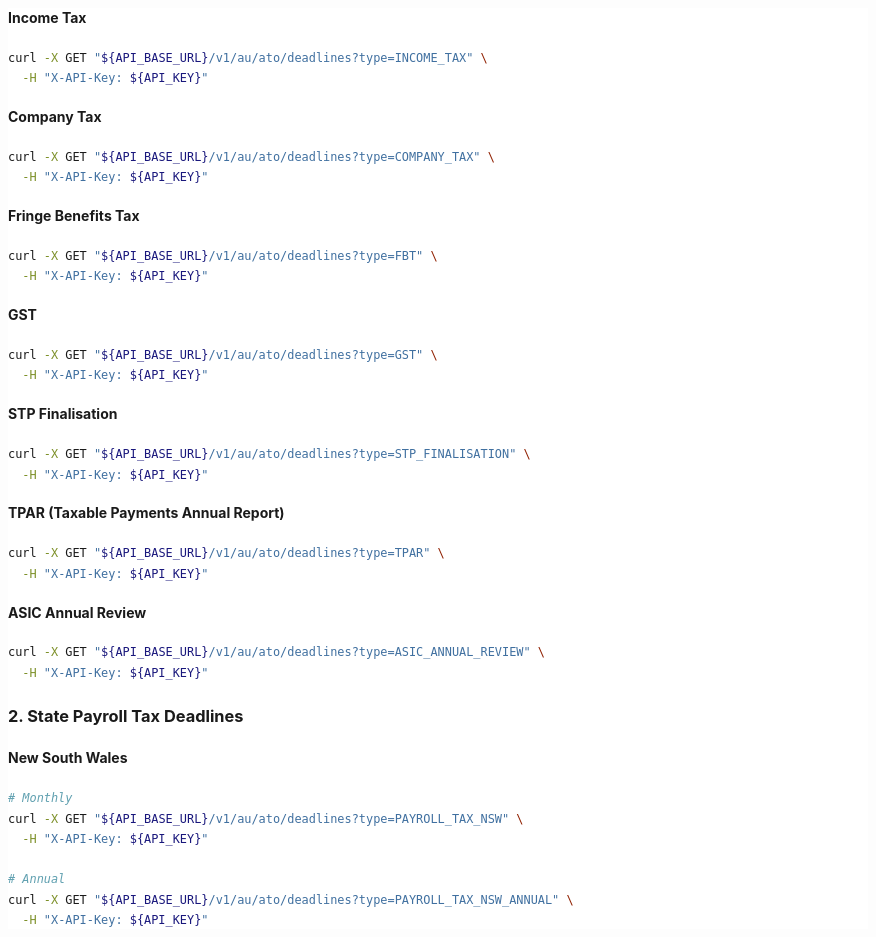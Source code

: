 #### Income Tax
```bash
curl -X GET "${API_BASE_URL}/v1/au/ato/deadlines?type=INCOME_TAX" \
  -H "X-API-Key: ${API_KEY}"
```

#### Company Tax
```bash
curl -X GET "${API_BASE_URL}/v1/au/ato/deadlines?type=COMPANY_TAX" \
  -H "X-API-Key: ${API_KEY}"
```

#### Fringe Benefits Tax
```bash
curl -X GET "${API_BASE_URL}/v1/au/ato/deadlines?type=FBT" \
  -H "X-API-Key: ${API_KEY}"
```

#### GST
```bash
curl -X GET "${API_BASE_URL}/v1/au/ato/deadlines?type=GST" \
  -H "X-API-Key: ${API_KEY}"
```

#### STP Finalisation
```bash
curl -X GET "${API_BASE_URL}/v1/au/ato/deadlines?type=STP_FINALISATION" \
  -H "X-API-Key: ${API_KEY}"
```

#### TPAR (Taxable Payments Annual Report)
```bash
curl -X GET "${API_BASE_URL}/v1/au/ato/deadlines?type=TPAR" \
  -H "X-API-Key: ${API_KEY}"
```

#### ASIC Annual Review
```bash
curl -X GET "${API_BASE_URL}/v1/au/ato/deadlines?type=ASIC_ANNUAL_REVIEW" \
  -H "X-API-Key: ${API_KEY}"
```

### 2. State Payroll Tax Deadlines

#### New South Wales
```bash
# Monthly
curl -X GET "${API_BASE_URL}/v1/au/ato/deadlines?type=PAYROLL_TAX_NSW" \
  -H "X-API-Key: ${API_KEY}"

# Annual
curl -X GET "${API_BASE_URL}/v1/au/ato/deadlines?type=PAYROLL_TAX_NSW_ANNUAL" \
  -H "X-API-Key: ${API_KEY}"
```
